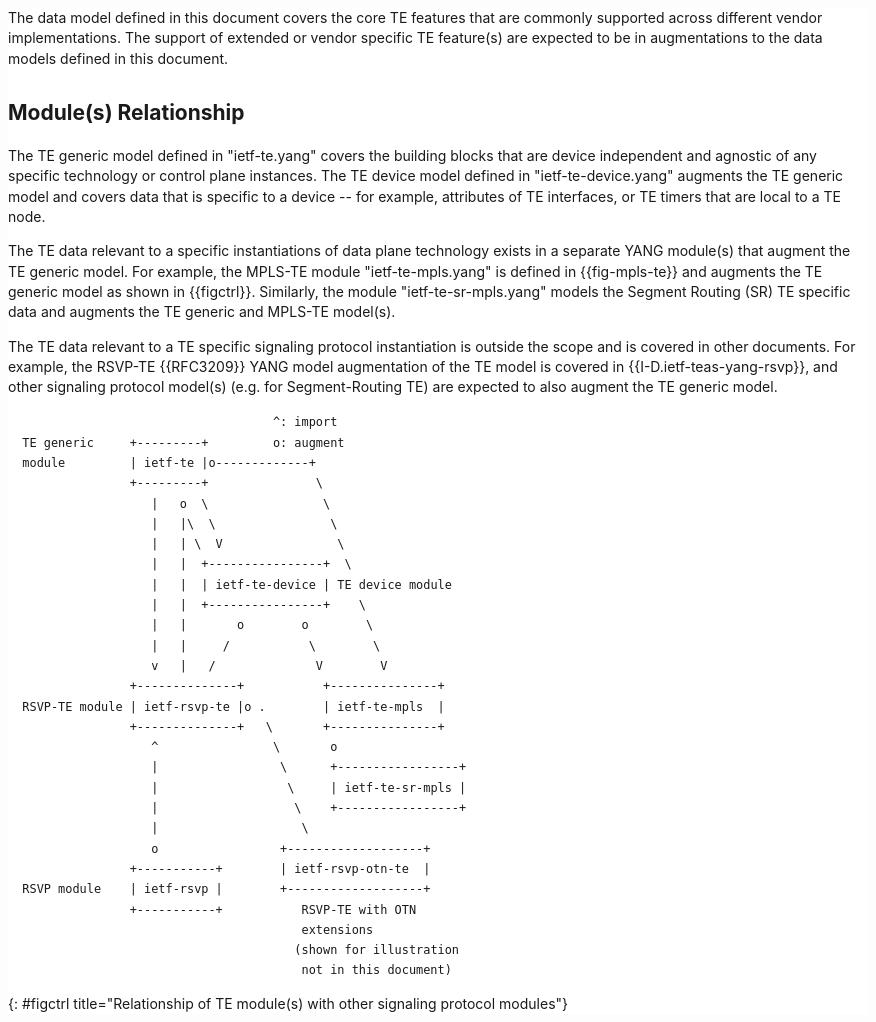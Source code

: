 The data model defined in this document covers the core TE features that are commonly supported
across different vendor implementations. The support of extended or vendor specific TE 
feature(s) are expected to be in augmentations to the data models defined in this document.

## Module(s) Relationship

The TE generic model defined in "ietf-te.yang" covers the building blocks that are device
independent and agnostic of any specific technology or control plane instances. The TE device
model defined in "ietf-te-device.yang" augments the TE generic model and covers
data that is specific to a device --  for example, attributes of TE interfaces, or TE timers that
are local to a TE node.

The TE data relevant to a specific instantiations of data plane technology 
exists in a separate YANG module(s) that augment the TE generic model. For example,
the MPLS-TE module "ietf-te-mpls.yang" is defined in {{fig-mpls-te}} and augments the TE
generic model as shown in {{figctrl}}. Similarly, the module "ietf-te-sr-mpls.yang"
models the Segment Routing (SR) TE specific data and augments the TE generic and MPLS-TE model(s).

The TE data relevant to a TE specific signaling protocol instantiation is outside the scope
and is covered in other documents. For example, the RSVP-TE {{RFC3209}} YANG model augmentation of the
TE model is covered in {{I-D.ietf-teas-yang-rsvp}}, and other signaling protocol model(s) 
(e.g. for Segment-Routing TE) are expected to also augment the TE generic model.

~~~
                                     ^: import  
  TE generic     +---------+         o: augment
  module         | ietf-te |o-------------+        
                 +---------+               \
                    |   o  \                \
                    |   |\  \                \
                    |   | \  V                \
                    |   |  +----------------+  \
                    |   |  | ietf-te-device | TE device module
                    |   |  +----------------+    \
                    |   |       o        o        \
                    |   |     /           \        \
                    v   |   /              V        V
                 +--------------+           +---------------+ 
  RSVP-TE module | ietf-rsvp-te |o .        | ietf-te-mpls  |
                 +--------------+   \       +---------------+
                    ^                \       o                   
                    |                 \      +-----------------+
                    |                  \     | ietf-te-sr-mpls |
                    |                   \    +-----------------+
                    |                    \                   
                    o                 +-------------------+  
                 +-----------+        | ietf-rsvp-otn-te  |  
  RSVP module    | ietf-rsvp |        +-------------------+  
                 +-----------+           RSVP-TE with OTN
                                         extensions
                                        (shown for illustration
                                         not in this document)

~~~
{: #figctrl title="Relationship of TE module(s) with other signaling protocol modules"}
